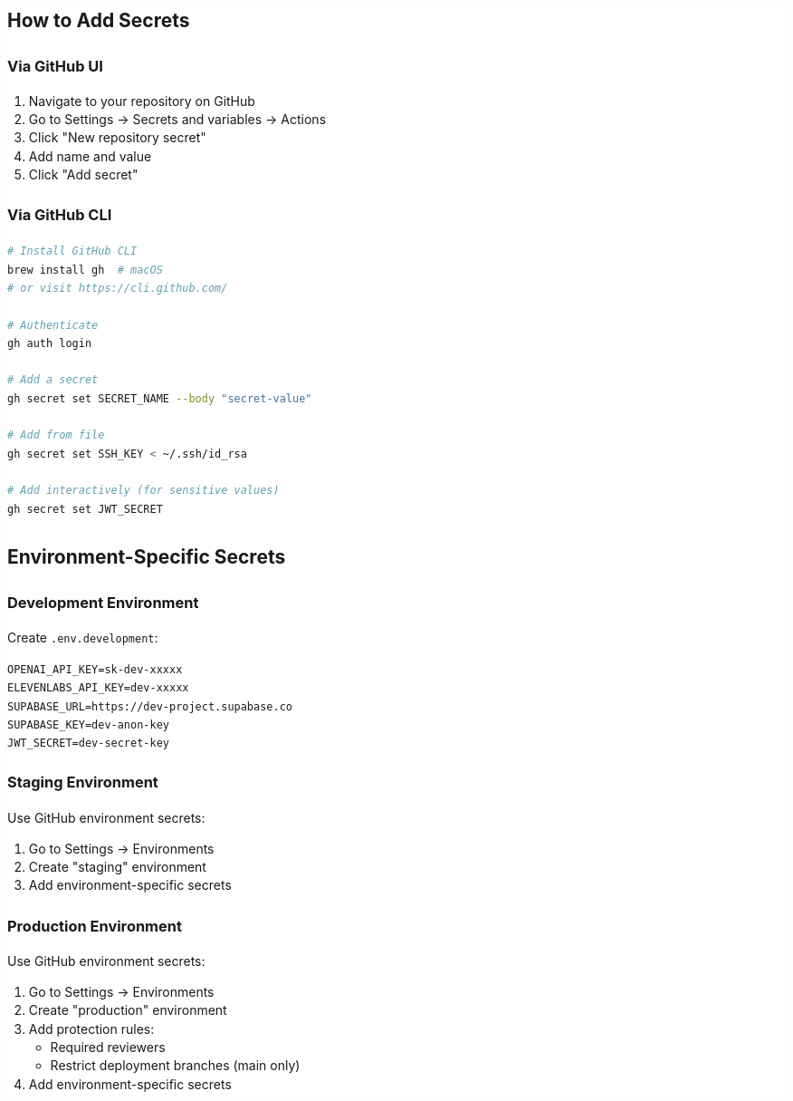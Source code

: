 ## How to Add Secrets

### Via GitHub UI

1. Navigate to your repository on GitHub
2. Go to Settings → Secrets and variables → Actions
3. Click "New repository secret"
4. Add name and value
5. Click "Add secret"

### Via GitHub CLI

```bash
# Install GitHub CLI
brew install gh  # macOS
# or visit https://cli.github.com/

# Authenticate
gh auth login

# Add a secret
gh secret set SECRET_NAME --body "secret-value"

# Add from file
gh secret set SSH_KEY < ~/.ssh/id_rsa

# Add interactively (for sensitive values)
gh secret set JWT_SECRET
```

## Environment-Specific Secrets

### Development Environment
Create `.env.development`:
```env
OPENAI_API_KEY=sk-dev-xxxxx
ELEVENLABS_API_KEY=dev-xxxxx
SUPABASE_URL=https://dev-project.supabase.co
SUPABASE_KEY=dev-anon-key
JWT_SECRET=dev-secret-key
```

### Staging Environment
Use GitHub environment secrets:
1. Go to Settings → Environments
2. Create "staging" environment
3. Add environment-specific secrets

### Production Environment
Use GitHub environment secrets:
1. Go to Settings → Environments
2. Create "production" environment
3. Add protection rules:
   - Required reviewers
   - Restrict deployment branches (main only)
4. Add environment-specific secrets
